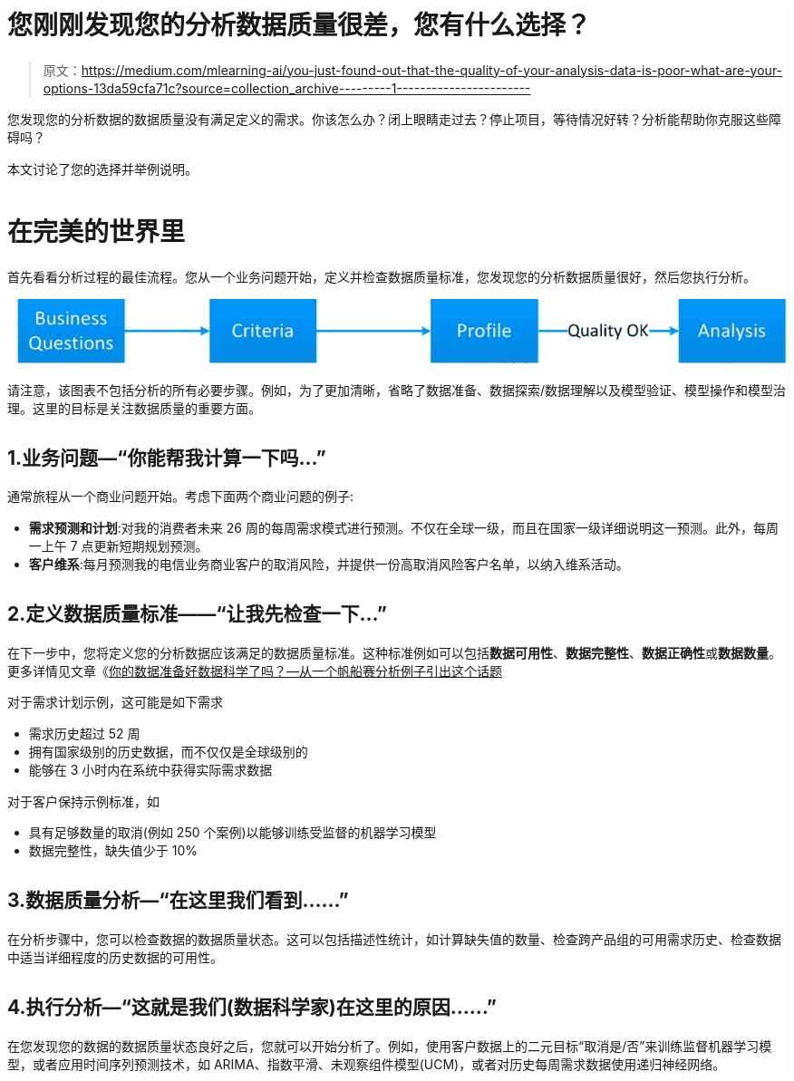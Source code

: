 # 您刚刚发现您的分析数据质量很差，您有什么选择？

> 原文：<https://medium.com/mlearning-ai/you-just-found-out-that-the-quality-of-your-analysis-data-is-poor-what-are-your-options-13da59cfa71c?source=collection_archive---------1----------------------->

您发现您的分析数据的数据质量没有满足定义的需求。你该怎么办？闭上眼睛走过去？停止项目，等待情况好转？分析能帮助你克服这些障碍吗？

本文讨论了您的选择并举例说明。

# 在完美的世界里

首先看看分析过程的最佳流程。您从一个业务问题开始，定义并检查数据质量标准，您发现您的分析数据质量很好，然后您执行分析。

![](img/7a052c6bb3b54e3c41992bbc289096f4.png)

请注意，该图表不包括分析的所有必要步骤。例如，为了更加清晰，省略了数据准备、数据探索/数据理解以及模型验证、模型操作和模型治理。这里的目标是关注数据质量的重要方面。

## 1.业务问题—“你能帮我计算一下吗…”

通常旅程从一个商业问题开始。考虑下面两个商业问题的例子:

*   **需求预测和计划**:对我的消费者未来 26 周的每周需求模式进行预测。不仅在全球一级，而且在国家一级详细说明这一预测。此外，每周一上午 7 点更新短期规划预测。
*   **客户维系**:每月预测我的电信业务商业客户的取消风险，并提供一份高取消风险客户名单，以纳入维系活动。

## 2.定义数据质量标准——“让我先检查一下…”

在下一步中，您将定义您的分析数据应该满足的数据质量标准。这种标准例如可以包括**数据可用性**、**数据完整性**、**数据正确性**或**数据数量**。更多详情见文章《[你的数据准备好数据科学了吗？—从一个帆船赛分析例子引出这个话题](https://gerhard-svolba.medium.com/is-your-data-ready-for-data-science-motivating-this-topic-from-a-sail-race-analysis-example-7dde97a68e4d)

对于需求计划示例，这可能是如下需求

*   需求历史超过 52 周
*   拥有国家级别的历史数据，而不仅仅是全球级别的
*   能够在 3 小时内在系统中获得实际需求数据

对于客户保持示例标准，如

*   具有足够数量的取消(例如 250 个案例)以能够训练受监督的机器学习模型
*   数据完整性，缺失值少于 10%

## 3.数据质量分析—“在这里我们看到……”

在分析步骤中，您可以检查数据的数据质量状态。这可以包括描述性统计，如计算缺失值的数量、检查跨产品组的可用需求历史、检查数据中适当详细程度的历史数据的可用性。

## 4.执行分析—“这就是我们(数据科学家)在这里的原因……”

在您发现您的数据的数据质量状态良好之后，您就可以开始分析了。例如，使用客户数据上的二元目标“取消是/否”来训练监督机器学习模型，或者应用时间序列预测技术，如 ARIMA、指数平滑、未观察组件模型(UCM)，或者对历史每周需求数据使用递归神经网络。
